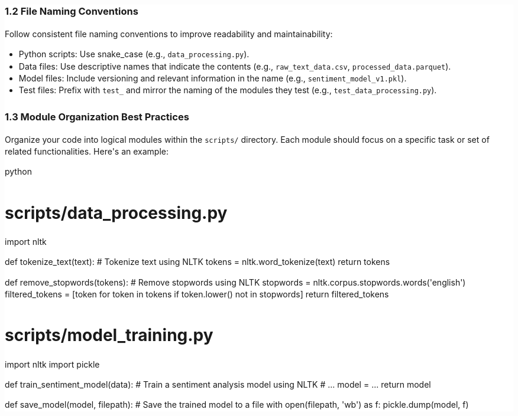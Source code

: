 ### 1.2 File Naming Conventions

Follow consistent file naming conventions to improve readability and maintainability:

*   Python scripts: Use snake_case (e.g., `data_processing.py`).
*   Data files: Use descriptive names that indicate the contents (e.g., `raw_text_data.csv`, `processed_data.parquet`).
*   Model files: Include versioning and relevant information in the name (e.g., `sentiment_model_v1.pkl`).
*   Test files: Prefix with `test_` and mirror the naming of the modules they test (e.g., `test_data_processing.py`).

### 1.3 Module Organization Best Practices

Organize your code into logical modules within the `scripts/` directory.  Each module should focus on a specific task or set of related functionalities.  Here's an example:

python
# scripts/data_processing.py

import nltk

def tokenize_text(text):
    # Tokenize text using NLTK
    tokens = nltk.word_tokenize(text)
    return tokens

def remove_stopwords(tokens):
    # Remove stopwords using NLTK
    stopwords = nltk.corpus.stopwords.words('english')
    filtered_tokens = [token for token in tokens if token.lower() not in stopwords]
    return filtered_tokens

# scripts/model_training.py

import nltk
import pickle

def train_sentiment_model(data):
    # Train a sentiment analysis model using NLTK
    # ...
    model = ...
    return model

def save_model(model, filepath):
    # Save the trained model to a file
    with open(filepath, 'wb') as f:
        pickle.dump(model, f)
